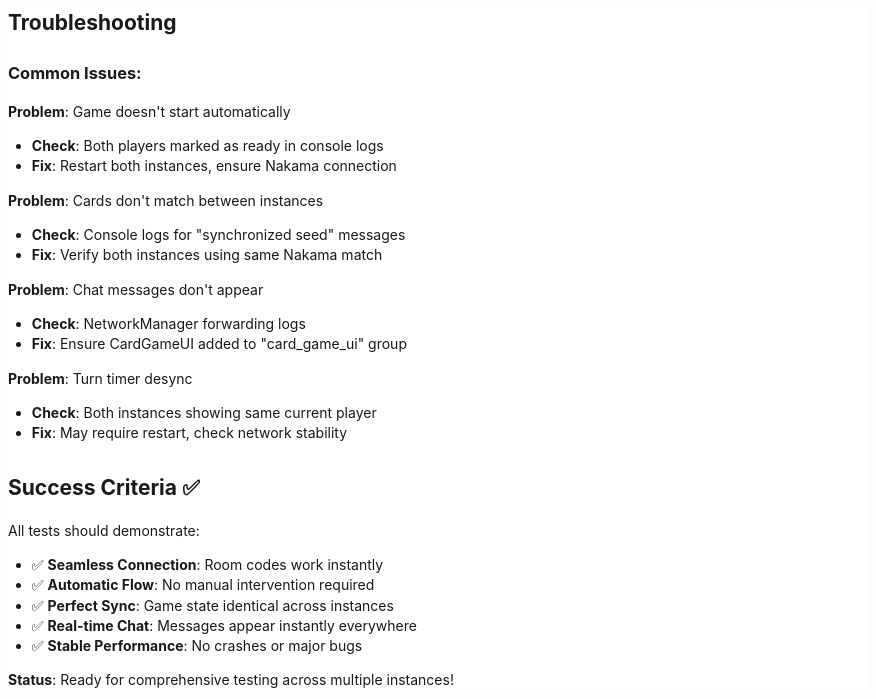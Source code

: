 ## Troubleshooting

### **Common Issues**:

**Problem**: Game doesn't start automatically
- **Check**: Both players marked as ready in console logs
- **Fix**: Restart both instances, ensure Nakama connection

**Problem**: Cards don't match between instances
- **Check**: Console logs for "synchronized seed" messages
- **Fix**: Verify both instances using same Nakama match

**Problem**: Chat messages don't appear
- **Check**: NetworkManager forwarding logs
- **Fix**: Ensure CardGameUI added to "card_game_ui" group

**Problem**: Turn timer desync
- **Check**: Both instances showing same current player
- **Fix**: May require restart, check network stability

## Success Criteria ✅

All tests should demonstrate:
- ✅ **Seamless Connection**: Room codes work instantly
- ✅ **Automatic Flow**: No manual intervention required
- ✅ **Perfect Sync**: Game state identical across instances  
- ✅ **Real-time Chat**: Messages appear instantly everywhere
- ✅ **Stable Performance**: No crashes or major bugs

**Status**: Ready for comprehensive testing across multiple instances! 